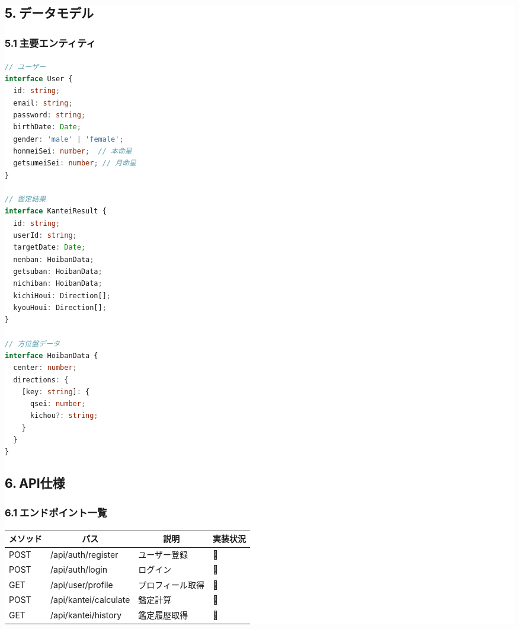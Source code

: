 ## 5. データモデル

### 5.1 主要エンティティ
```typescript
// ユーザー
interface User {
  id: string;
  email: string;
  password: string;
  birthDate: Date;
  gender: 'male' | 'female';
  honmeiSei: number;  // 本命星
  getsumeiSei: number; // 月命星
}

// 鑑定結果
interface KanteiResult {
  id: string;
  userId: string;
  targetDate: Date;
  nenban: HoibanData;
  getsuban: HoibanData;
  nichiban: HoibanData;
  kichiHoui: Direction[];
  kyouHoui: Direction[];
}

// 方位盤データ
interface HoibanData {
  center: number;
  directions: {
    [key: string]: {
      qsei: number;
      kichou?: string;
    }
  }
}
```

## 6. API仕様

### 6.1 エンドポイント一覧
| メソッド | パス | 説明 | 実装状況 |
|---------|------|------|----------|
| POST | /api/auth/register | ユーザー登録 | 🚧 |
| POST | /api/auth/login | ログイン | 🚧 |
| GET | /api/user/profile | プロフィール取得 | 🚧 |
| POST | /api/kantei/calculate | 鑑定計算 | 🚧 |
| GET | /api/kantei/history | 鑑定履歴取得 | 🚧 |
